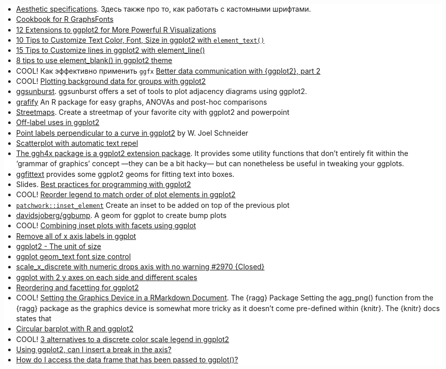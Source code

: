 - [Aesthetic specifications](https://ggplot2.tidyverse.org/articles/ggplot2-specs.html). Здесь также про то, как работать с кастомными шрифтами.
- [Cookbook for R GraphsFonts](http://www.cookbook-r.com/Graphs/Fonts/)
- [12 Extensions to ggplot2 for More Powerful R Visualizations](https://mode.com/blog/r-ggplot-extension-packages/)
- [10 Tips to Customize Text Color, Font, Size in ggplot2 with `element_text()`](https://cmdlinetips.com/2021/05/tips-to-customize-text-color-font-size-in-ggplot2-with-element_text/)
- [15 Tips to Customize lines in ggplot2 with element_line()](https://cmdlinetips.com/2021/05/tips-to-customize-lines-in-ggplot2-with-element_line/)
- [8 tips to use element_blank() in ggplot2 theme](https://cmdlinetips.com/2021/06/ggplot2-theme-element_blank-tips/)
- COOL! Как эффективно применить `ggfx` [Better data communication with {ggplot2}, part 2](https://giulia-ruggeri.medium.com/better-data-communication-with-ggplot2-part-2-615a5180ccb)
- COOL! [Plotting background data for groups with ggplot2](https://drsimonj.svbtle.com/plotting-background-data-for-groups-with-ggplot2)
- [ggsunburst](https://github.com/didacs/ggsunburst). ggsunburst offers a set of tools to plot adjacency diagrams using ggplot2.
- [grafify](https://grafify-vignettes.netlify.app/) An R package for easy graphs, ANOVAs and post-hoc comparisons
- [Streetmaps](https://ggplot2tutor.com/tutorials/streetmaps). Create a streetmap of your favorite city with ggplot2 and powerpoint
- [Off-label uses in ggplot2](https://www.tidyverse.org/blog/2021/06/off-label-uses-in-ggplot2/)
- [Point labels perpendicular to a curve in ggplot2](https://wjschne.github.io/posts/point-labels-perpendicular-to-a-curve-in-ggplot2/) by W. Joel Schneider
- [Scatterplot with automatic text repel](http://www.r-graph-gallery.com/web-scatterplot-and-ggrepel.html)
- [The ggh4x package is a ggplot2 extension package](https://teunbrand.github.io/ggh4x/index.html). It provides some utility functions that don’t entirely fit within the ‘grammar of graphics’ concept —they can be a bit hacky— but can nonetheless be useful in tweaking your ggplots. 
- [ggfittext](https://wilkox.org/ggfittext/index.html) provides some ggplot2 geoms for fitting text into boxes.
- Slides. [Best practices for programming with ggplot2](https://fishandwhistle.net/slides/rstudioconf2020/#1)
- COOL! [Reorder legend to match order of plot elements in ggplot2](https://www.nsgrantham.com/reorder-legend-ggplot2)
- [`patchwork::inset_element`](https://patchwork.data-imaginist.com/reference/inset_element.html) Create an inset to be added on top of the previous plot
- [davidsjoberg/ggbump](https://github.com/davidsjoberg/ggbump). A geom for ggplot to create bump plots
- COOL! [Combining inset plots with facets using ggplot](https://clarewest.github.io/blog/post/2019-08-27-combining-inset-plots-with-facets-using-ggplot/)
- [Remove all of x axis labels in ggplot](https://stackoverflow.com/questions/35090883/remove-all-of-x-axis-labels-in-ggplot)
- [ggplot2 - The unit of size](https://stackoverflow.com/questions/17311917/ggplot2-the-unit-of-size)
- [ggplot geom_text font size control](https://stackoverflow.com/questions/25061822/ggplot-geom-text-font-size-control)
- [scale_x_discrete with numeric drops axis with no warning #2970 {Closed}](https://github.com/tidyverse/ggplot2/issues/2970)
- [ggplot with 2 y axes on each side and different scales](https://stackoverflow.com/questions/3099219/ggplot-with-2-y-axes-on-each-side-and-different-scales)
- [Reordering and facetting for ggplot2](https://juliasilge.com/blog/reorder-within/)
- COOL! [Setting the Graphics Device in a RMarkdown Document](https://www.jumpingrivers.com/blog/r-knitr-markdown-png-pdf-graphics/). The {ragg} Package
Setting the agg_png() function from the {ragg} package as the graphics device is somewhat more tricky as it doesn’t come pre-defined within {knitr}. The {knitr} docs states that
- [Circular barplot with R and ggplot2](https://www.r-graph-gallery.com/web-circular-barplot-with-R-and-ggplot2.html)
- COOL! [3 alternatives to a discrete color scale legend in ggplot2](https://www.nsgrantham.com/legend-alternatives-ggplot2)
- [Using ggplot2, can I insert a break in the axis?](https://stackoverflow.com/questions/7194688/using-ggplot2-can-i-insert-a-break-in-the-axis)
- [How do I access the data frame that has been passed to ggplot()?](https://stackoverflow.com/questions/45088454/how-do-i-access-the-data-frame-that-has-been-passed-to-ggplot)
